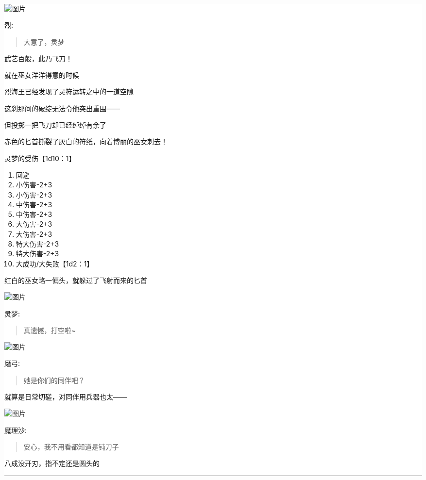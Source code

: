 

![图片](http://tiebapic.baidu.com/forum/w%3D580/sign=b76e1004144f78f0800b9afb49300a83/1cb0a8af2edda3cc305a367016e93901203f92ae.jpg)

烈:
> 大意了，灵梦

武艺百般，此乃飞刀！



就在巫女洋洋得意的时候

烈海王已经发现了灵符运转之中的一道空隙

这刹那间的破绽无法令他突出重围——

但投掷一把飞刀却已经绰绰有余了

赤色的匕首撕裂了灰白的符纸，向着博丽的巫女刺去！



灵梦的受伤【1d10：1】

1. 回避
2. 小伤害-2+3
3. 小伤害-2+3
4. 中伤害-2+3
5. 中伤害-2+3
6. 大伤害-2+3
7. 大伤害-2+3
8. 特大伤害-2+3
9. 特大伤害-2+3
10. 大成功/大失败【1d2：1】

红白的巫女略一偏头，就躲过了飞射而来的匕首

![图片](http://tiebapic.baidu.com/forum/w%3D580/sign=56c0382a321f95caa6f592bef9167fc5/149069224f4a20a487e9019387529822730ed071.jpg)

灵梦:
> 真遗憾，打空啦~



![图片](http://tiebapic.baidu.com/forum/w%3D580/sign=02bd91bd6ccb0a4685228b315b62f63e/af5ad500baa1cd117cc50167ae12c8fcc2ce2d8f.jpg)

磨弓:
> 她是你们的同伴吧？

就算是日常切磋，对同伴用兵器也太——

![图片](http://tiebapic.baidu.com/forum/w%3D580/sign=7ea2a687e5d3572c66e29cd4ba126352/e4589882d158ccbf18f244540ed8bc3eb035419c.jpg)

魔理沙:
> 安心，我不用看都知道是钝刀子

八成没开刃，指不定还是圆头的

----
